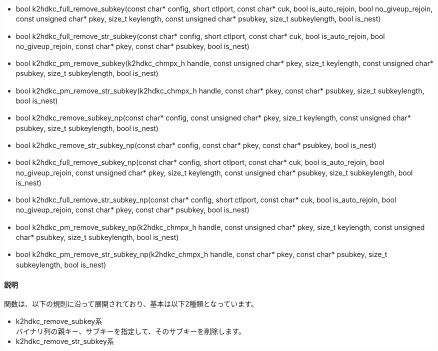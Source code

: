 - bool k2hdkc_full_remove_subkey(const char* config, short ctlport, const char* cuk, bool is_auto_rejoin, bool no_giveup_rejoin, const unsigned char* pkey, size_t keylength, const unsigned char* psubkey, size_t subkeylength, bool is_nest)
- bool k2hdkc_full_remove_str_subkey(const char* config, short ctlport, const char* cuk, bool is_auto_rejoin, bool no_giveup_rejoin, const char* pkey, const char* psubkey, bool is_nest)
 
- bool k2hdkc_pm_remove_subkey(k2hdkc_chmpx_h handle, const unsigned char* pkey, size_t keylength, const unsigned char* psubkey, size_t subkeylength, bool is_nest)
- bool k2hdkc_pm_remove_str_subkey(k2hdkc_chmpx_h handle, const char* pkey, const char* psubkey, size_t subkeylength, bool is_nest)
 
- bool k2hdkc_remove_subkey_np(const char* config, const unsigned char* pkey, size_t keylength, const unsigned char* psubkey, size_t subkeylength, bool is_nest)
- bool k2hdkc_remove_str_subkey_np(const char* config, const char* pkey, const char* psubkey, bool is_nest)
 
- bool k2hdkc_full_remove_subkey_np(const char* config, short ctlport, const char* cuk, bool is_auto_rejoin, bool no_giveup_rejoin, const unsigned char* pkey, size_t keylength, const unsigned char* psubkey, size_t subkeylength, bool is_nest)
- bool k2hdkc_full_remove_str_subkey_np(const char* config, short ctlport, const char* cuk, bool is_auto_rejoin, bool no_giveup_rejoin, const char* pkey, const char* psubkey, bool is_nest)
 
- bool k2hdkc_pm_remove_subkey_np(k2hdkc_chmpx_h handle, const unsigned char* pkey, size_t keylength, const unsigned char* psubkey, size_t subkeylength, bool is_nest)
- bool k2hdkc_pm_remove_str_subkey_np(k2hdkc_chmpx_h handle, const char* pkey, const char* psubkey, size_t subkeylength, bool is_nest)

#### 説明
関数は、以下の規則に沿って展開されており、基本は以下2種類となっています。
- k2hdkc_remove_subkey系  
  バイナリ列の親キー、サブキーを指定して、そのサブキーを削除します。
- k2hdkc_remove_str_subkey系  
